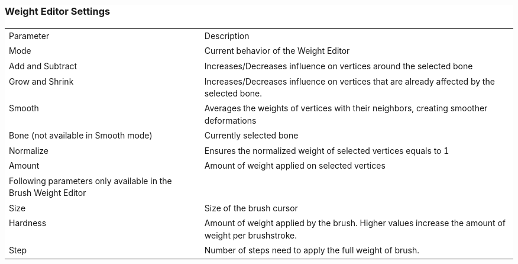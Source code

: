 ### Weight Editor Settings

<table>
  <tr>
    <td>Parameter</td>
    <td>Description</td>
  </tr>
  <tr>
    <td>Mode</td>
    <td>Current behavior of the Weight Editor</td>
  </tr>
  <tr>
    <td>Add and Subtract</td>
    <td>Increases/Decreases influence on vertices around the selected bone</td>
  </tr>
  <tr>
    <td>Grow and Shrink</td>
    <td>Increases/Decreases influence on vertices that are already affected by the selected bone. </td>
  </tr>
  <tr>
    <td>Smooth</td>
    <td>Averages the weights of vertices with their neighbors, creating smoother deformations</td>
  </tr>
  <tr>
    <td>Bone (not available in Smooth mode)</td>
    <td>Currently selected bone</td>
  </tr>
  <tr>
    <td>Normalize</td>
    <td>Ensures the normalized weight of selected vertices equals to 1</td>
  </tr>
  <tr>
    <td>Amount</td>
    <td>Amount of weight applied on selected vertices</td>
  </tr>
  <tr>
    <td>Following parameters only available in the Brush Weight Editor</td>
    <td></td>
  </tr>
  <tr>
    <td>Size</td>
    <td>Size of the brush cursor</td>
  </tr>
  <tr>
    <td>Hardness</td>
    <td>Amount of weight applied by the brush. Higher values increase  the amount of weight per brushstroke.</td>
  </tr>
  <tr>
    <td>Step</td>
    <td>Number of steps need to apply the full weight of brush.</td>
  </tr>
</table>
